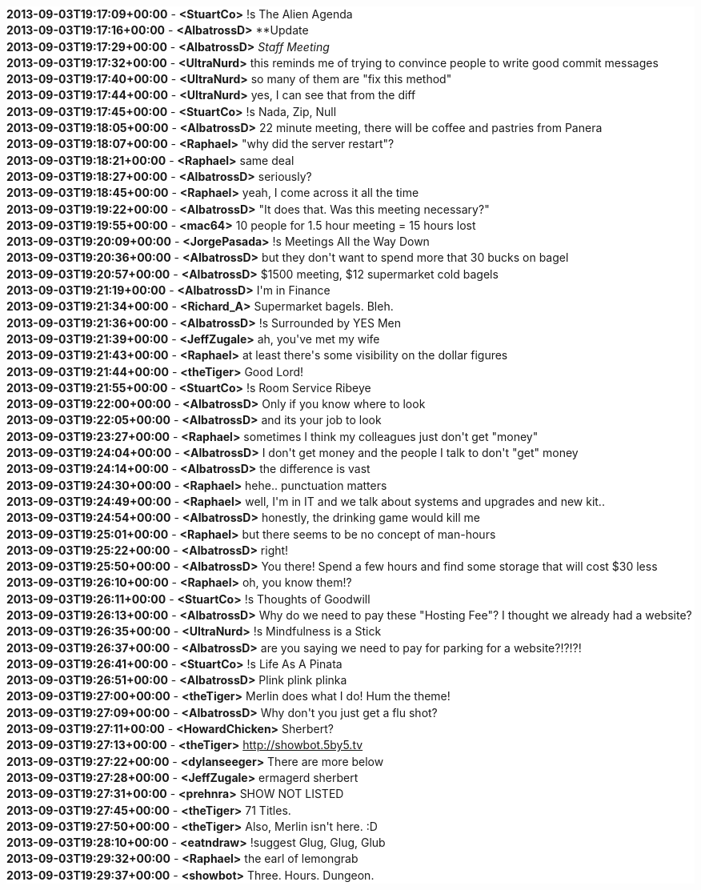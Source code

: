**2013-09-03T19:17:09+00:00** - **&lt;StuartCo&gt;** !s The Alien Agenda  
**2013-09-03T19:17:16+00:00** - **&lt;AlbatrossD&gt;** **Update  
**2013-09-03T19:17:29+00:00** - **&lt;AlbatrossD&gt;** *Staff Meeting*  
**2013-09-03T19:17:32+00:00** - **&lt;UltraNurd&gt;** this reminds me of trying to convince people to write good commit messages  
**2013-09-03T19:17:40+00:00** - **&lt;UltraNurd&gt;** so many of them are "fix this method"  
**2013-09-03T19:17:44+00:00** - **&lt;UltraNurd&gt;** yes, I can see that from the diff  
**2013-09-03T19:17:45+00:00** - **&lt;StuartCo&gt;** !s Nada, Zip, Null  
**2013-09-03T19:18:05+00:00** - **&lt;AlbatrossD&gt;** 22 minute meeting, there will be coffee and pastries from Panera  
**2013-09-03T19:18:07+00:00** - **&lt;Raphael&gt;** "why did the server restart"?  <space>  
**2013-09-03T19:18:21+00:00** - **&lt;Raphael&gt;** same deal  
**2013-09-03T19:18:27+00:00** - **&lt;AlbatrossD&gt;** seriously?  
**2013-09-03T19:18:45+00:00** - **&lt;Raphael&gt;** yeah, I come across it all the time  
**2013-09-03T19:19:22+00:00** - **&lt;AlbatrossD&gt;** "It does that. Was this meeting necessary?"  
**2013-09-03T19:19:55+00:00** - **&lt;mac64&gt;** 10 people for 1.5 hour meeting = 15 hours lost  
**2013-09-03T19:20:09+00:00** - **&lt;JorgePasada&gt;** !s Meetings All the Way Down  
**2013-09-03T19:20:36+00:00** - **&lt;AlbatrossD&gt;** but they don't want to spend more that 30 bucks on bagel  
**2013-09-03T19:20:57+00:00** - **&lt;AlbatrossD&gt;** $1500 meeting, $12 supermarket cold bagels  
**2013-09-03T19:21:19+00:00** - **&lt;AlbatrossD&gt;** I'm in Finance  
**2013-09-03T19:21:34+00:00** - **&lt;Richard_A&gt;** Supermarket bagels. Bleh.  
**2013-09-03T19:21:36+00:00** - **&lt;AlbatrossD&gt;** !s Surrounded by YES Men  
**2013-09-03T19:21:39+00:00** - **&lt;JeffZugale&gt;** ah, you've met my wife  
**2013-09-03T19:21:43+00:00** - **&lt;Raphael&gt;** at least there's some visibility on the dollar figures  
**2013-09-03T19:21:44+00:00** - **&lt;theTiger&gt;** Good Lord!  
**2013-09-03T19:21:55+00:00** - **&lt;StuartCo&gt;** !s Room Service Ribeye  
**2013-09-03T19:22:00+00:00** - **&lt;AlbatrossD&gt;** Only if you know where to look  
**2013-09-03T19:22:05+00:00** - **&lt;AlbatrossD&gt;** and its your job to look  
**2013-09-03T19:23:27+00:00** - **&lt;Raphael&gt;** sometimes I think my colleagues just don't get "money"  
**2013-09-03T19:24:04+00:00** - **&lt;AlbatrossD&gt;** I don't get money and the people I talk to don't "get" money  
**2013-09-03T19:24:14+00:00** - **&lt;AlbatrossD&gt;** the difference is vast  
**2013-09-03T19:24:30+00:00** - **&lt;Raphael&gt;** hehe.. punctuation matters  
**2013-09-03T19:24:49+00:00** - **&lt;Raphael&gt;** well, I'm in IT and we talk about systems and upgrades and new kit..  
**2013-09-03T19:24:54+00:00** - **&lt;AlbatrossD&gt;** honestly, the drinking game would kill me  
**2013-09-03T19:25:01+00:00** - **&lt;Raphael&gt;** but there seems to be no concept of man-hours  
**2013-09-03T19:25:22+00:00** - **&lt;AlbatrossD&gt;** right!  
**2013-09-03T19:25:50+00:00** - **&lt;AlbatrossD&gt;** You there! Spend a few hours and find some storage that will cost $30 less  
**2013-09-03T19:26:10+00:00** - **&lt;Raphael&gt;** oh, you know them!?  
**2013-09-03T19:26:11+00:00** - **&lt;StuartCo&gt;** !s Thoughts of Goodwill  
**2013-09-03T19:26:13+00:00** - **&lt;AlbatrossD&gt;** Why do we need to pay these "Hosting Fee"? I thought we already had a website?  
**2013-09-03T19:26:35+00:00** - **&lt;UltraNurd&gt;** !s Mindfulness is a Stick  
**2013-09-03T19:26:37+00:00** - **&lt;AlbatrossD&gt;** are you saying we need to pay for parking for a website?!?!?!  
**2013-09-03T19:26:41+00:00** - **&lt;StuartCo&gt;** !s Life As A Pinata  
**2013-09-03T19:26:51+00:00** - **&lt;AlbatrossD&gt;** Plink plink plinka  
**2013-09-03T19:27:00+00:00** - **&lt;theTiger&gt;** Merlin does what I do! Hum the theme!  
**2013-09-03T19:27:09+00:00** - **&lt;AlbatrossD&gt;** Why don't you just get a flu shot?  
**2013-09-03T19:27:11+00:00** - **&lt;HowardChicken&gt;** Sherbert?  
**2013-09-03T19:27:13+00:00** - **&lt;theTiger&gt;** http://showbot.5by5.tv  
**2013-09-03T19:27:22+00:00** - **&lt;dylanseeger&gt;** There are more below  
**2013-09-03T19:27:28+00:00** - **&lt;JeffZugale&gt;** ermagerd sherbert  
**2013-09-03T19:27:31+00:00** - **&lt;prehnra&gt;** SHOW NOT LISTED  
**2013-09-03T19:27:45+00:00** - **&lt;theTiger&gt;** 71 Titles.  
**2013-09-03T19:27:50+00:00** - **&lt;theTiger&gt;** Also, Merlin isn't here. :D  
**2013-09-03T19:28:10+00:00** - **&lt;eatndraw&gt;** !suggest Glug, Glug, Glub  
**2013-09-03T19:29:32+00:00** - **&lt;Raphael&gt;** the earl of lemongrab  
**2013-09-03T19:29:37+00:00** - **&lt;showbot&gt;** Three. Hours. Dungeon.  